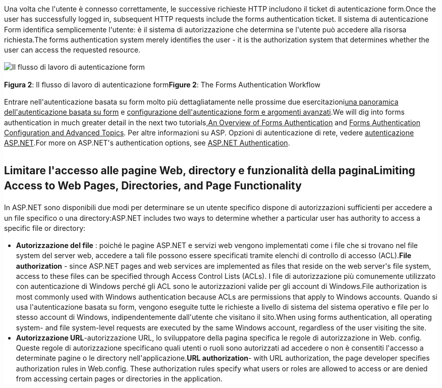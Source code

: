 <span data-ttu-id="8b8c5-194">Una volta che l'utente è connesso correttamente, le successive richieste HTTP includono il ticket di autenticazione form.</span><span class="sxs-lookup"><span data-stu-id="8b8c5-194">Once the user has successfully logged in, subsequent HTTP requests include the forms authentication ticket.</span></span> <span data-ttu-id="8b8c5-195">Il sistema di autenticazione Form identifica semplicemente l'utente: è il sistema di autorizzazione che determina se l'utente può accedere alla risorsa richiesta.</span><span class="sxs-lookup"><span data-stu-id="8b8c5-195">The forms authentication system merely identifies the user - it is the authorization system that determines whether the user can access the requested resource.</span></span>


![Il flusso di lavoro di autenticazione form](security-basics-and-asp-net-support-cs/_static/image2.png)

<span data-ttu-id="8b8c5-197">**Figura 2**: Il flusso di lavoro di autenticazione form</span><span class="sxs-lookup"><span data-stu-id="8b8c5-197">**Figure 2**: The Forms Authentication Workflow</span></span>


<span data-ttu-id="8b8c5-198">Entrare nell'autenticazione basata su form molto più dettagliatamente nelle prossime due esercitazioni[una panoramica dell'autenticazione basata su form](an-overview-of-forms-authentication-cs.md) e [configurazione dell'autenticazione form e argomenti avanzati](forms-authentication-configuration-and-advanced-topics-cs.md).</span><span class="sxs-lookup"><span data-stu-id="8b8c5-198">We will dig into forms authentication in much greater detail in the next two tutorials,[An Overview of Forms Authentication](an-overview-of-forms-authentication-cs.md) and [Forms Authentication Configuration and Advanced Topics](forms-authentication-configuration-and-advanced-topics-cs.md).</span></span> <span data-ttu-id="8b8c5-199">Per altre informazioni su ASP. Opzioni di autenticazione di rete, vedere [autenticazione ASP.NET](https://msdn.microsoft.com/library/eeyk640h.aspx).</span><span class="sxs-lookup"><span data-stu-id="8b8c5-199">For more on ASP.NET's authentication options, see [ASP.NET Authentication](https://msdn.microsoft.com/library/eeyk640h.aspx).</span></span>

## <a name="limiting-access-to-web-pages-directories-and-page-functionality"></a><span data-ttu-id="8b8c5-200">Limitare l'accesso alle pagine Web, directory e funzionalità della pagina</span><span class="sxs-lookup"><span data-stu-id="8b8c5-200">Limiting Access to Web Pages, Directories, and Page Functionality</span></span>

<span data-ttu-id="8b8c5-201">In ASP.NET sono disponibili due modi per determinare se un utente specifico dispone di autorizzazioni sufficienti per accedere a un file specifico o una directory:</span><span class="sxs-lookup"><span data-stu-id="8b8c5-201">ASP.NET includes two ways to determine whether a particular user has authority to access a specific file or directory:</span></span>

- <span data-ttu-id="8b8c5-202">**Autorizzazione del file** : poiché le pagine ASP.NET e servizi web vengono implementati come i file che si trovano nel file system del server web, accedere a tali file possono essere specificati tramite elenchi di controllo di accesso (ACL).</span><span class="sxs-lookup"><span data-stu-id="8b8c5-202">**File authorization** - since ASP.NET pages and web services are implemented as files that reside on the web server's file system, access to these files can be specified through Access Control Lists (ACLs).</span></span> <span data-ttu-id="8b8c5-203">I file di autorizzazione più comunemente utilizzato con autenticazione di Windows perché gli ACL sono le autorizzazioni valide per gli account di Windows.</span><span class="sxs-lookup"><span data-stu-id="8b8c5-203">File authorization is most commonly used with Windows authentication because ACLs are permissions that apply to Windows accounts.</span></span> <span data-ttu-id="8b8c5-204">Quando si usa l'autenticazione basata su form, vengono eseguite tutte le richieste a livello di sistema del sistema operativo e file per lo stesso account di Windows, indipendentemente dall'utente che visitano il sito.</span><span class="sxs-lookup"><span data-stu-id="8b8c5-204">When using forms authentication, all operating system- and file system-level requests are executed by the same Windows account, regardless of the user visiting the site.</span></span>
- <span data-ttu-id="8b8c5-205">**Autorizzazione URL**-autorizzazione URL, lo sviluppatore della pagina specifica le regole di autorizzazione in Web. config. Queste regole di autorizzazione specificano quali utenti o ruoli sono autorizzati ad accedere o non è consentiti l'accesso a determinate pagine o le directory nell'applicazione.</span><span class="sxs-lookup"><span data-stu-id="8b8c5-205">**URL authorization**- with URL authorization, the page developer specifies authorization rules in Web.config. These authorization rules specify what users or roles are allowed to access or are denied from accessing certain pages or directories in the application.</span></span>
